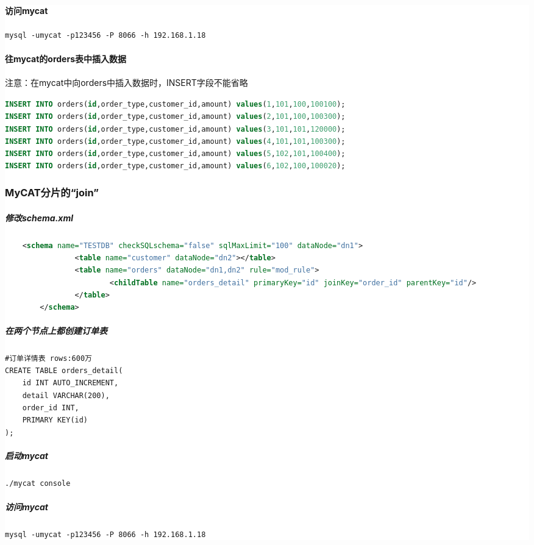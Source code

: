 #### 访问mycat

```shell
mysql -umycat -p123456 -P 8066 -h 192.168.1.18
```

#### 往mycat的orders表中插入数据

注意：在mycat中向orders中插入数据时，INSERT字段不能省略

```sql
INSERT INTO orders(id,order_type,customer_id,amount) values(1,101,100,100100);
INSERT INTO orders(id,order_type,customer_id,amount) values(2,101,100,100300);
INSERT INTO orders(id,order_type,customer_id,amount) values(3,101,101,120000);
INSERT INTO orders(id,order_type,customer_id,amount) values(4,101,101,100300);
INSERT INTO orders(id,order_type,customer_id,amount) values(5,102,101,100400);
INSERT INTO orders(id,order_type,customer_id,amount) values(6,102,100,100020);
```

### MyCAT分片的“join”

##### 修改schema.xml

```xml
	<schema name="TESTDB" checkSQLschema="false" sqlMaxLimit="100" dataNode="dn1">
                <table name="customer" dataNode="dn2"></table>
                <table name="orders" dataNode="dn1,dn2" rule="mod_rule">
                        <childTable name="orders_detail" primaryKey="id" joinKey="order_id" parentKey="id"/>
                </table>
        </schema>
```

##### 在两个节点上都创建订单表

```
#订单详情表 rows:600万
CREATE TABLE orders_detail(
	id INT AUTO_INCREMENT,
	detail VARCHAR(200),
	order_id INT,
	PRIMARY KEY(id)
);
```

##### 启动mycat

```shell
./mycat console
```

##### 访问mycat

```shell
mysql -umycat -p123456 -P 8066 -h 192.168.1.18
```
